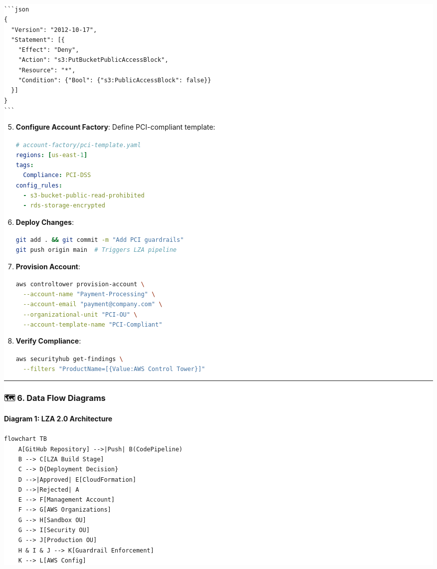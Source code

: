     ```json
    {
      "Version": "2012-10-17",
      "Statement": [{
        "Effect": "Deny",
        "Action": "s3:PutBucketPublicAccessBlock",
        "Resource": "*",
        "Condition": {"Bool": {"s3:PublicAccessBlock": false}}
      }]
    }
    ```
5.  **Configure Account Factory**: Define PCI-compliant template:

    ```yaml
    # account-factory/pci-template.yaml
    regions: [us-east-1]
    tags:
      Compliance: PCI-DSS
    config_rules:
      - s3-bucket-public-read-prohibited
      - rds-storage-encrypted
    ```
6.  **Deploy Changes**:

    ```bash
    git add . && git commit -m "Add PCI guardrails"
    git push origin main  # Triggers LZA pipeline
    ```
7.  **Provision Account**:

    ```bash
    aws controltower provision-account \
      --account-name "Payment-Processing" \
      --account-email "payment@company.com" \
      --organizational-unit "PCI-OU" \
      --account-template-name "PCI-Compliant"
    ```
8.  **Verify Compliance**:

    ```bash
    aws securityhub get-findings \
      --filters "ProductName=[{Value:AWS Control Tower}]"
    ```

***

### 🗺️ **6. Data Flow Diagrams**

#### Diagram 1: LZA 2.0 Architecture

```mermaid
flowchart TB
    A[GitHub Repository] -->|Push| B(CodePipeline)
    B --> C[LZA Build Stage]
    C --> D{Deployment Decision}
    D -->|Approved| E[CloudFormation]
    D -->|Rejected| A
    E --> F[Management Account]
    F --> G[AWS Organizations]
    G --> H[Sandbox OU]
    G --> I[Security OU]
    G --> J[Production OU]
    H & I & J --> K[Guardrail Enforcement]
    K --> L[AWS Config]
```